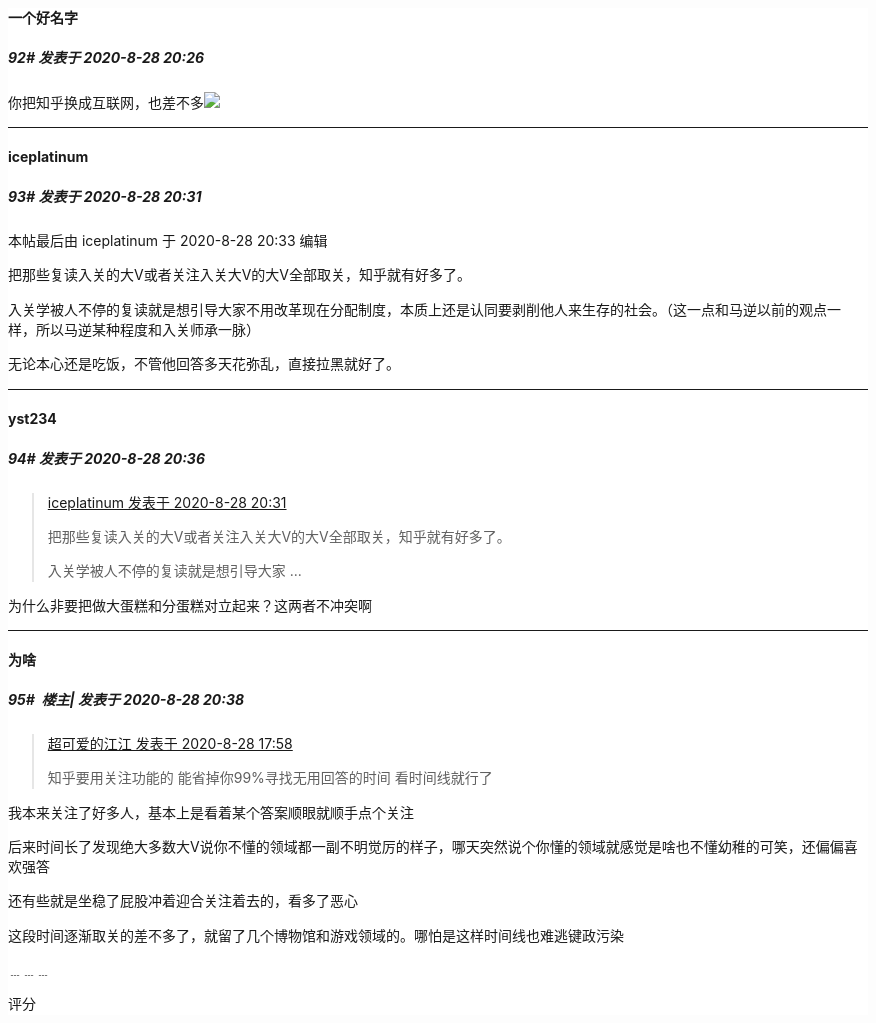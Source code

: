 ####  一个好名字  
##### 92#       发表于 2020-8-28 20:26


你把知乎换成互联网，也差不多<img src="https://static.saraba1st.com/image/smiley/face2017/065.png" referrerpolicy="no-referrer">


-----

####  iceplatinum  
##### 93#       发表于 2020-8-28 20:31


 本帖最后由 iceplatinum 于 2020-8-28 20:33 编辑 

把那些复读入关的大V或者关注入关大V的大V全部取关，知乎就有好多了。

入关学被人不停的复读就是想引导大家不用改革现在分配制度，本质上还是认同要剥削他人来生存的社会。（这一点和马逆以前的观点一样，所以马逆某种程度和入关师承一脉）

无论本心还是吃饭，不管他回答多天花弥乱，直接拉黑就好了。


-----

####  yst234  
##### 94#       发表于 2020-8-28 20:36


<blockquote><a href="httphttps://bbs.saraba1st.com/2b/forum.php?mod=redirect&amp;goto=findpost&amp;pid=48578494&amp;ptid=1957020" target="_blank">iceplatinum 发表于 2020-8-28 20:31</a>

把那些复读入关的大V或者关注入关大V的大V全部取关，知乎就有好多了。

入关学被人不停的复读就是想引导大家 ...</blockquote>
为什么非要把做大蛋糕和分蛋糕对立起来？这两者不冲突啊


-----

####  为啥  
##### 95#         楼主| 发表于 2020-8-28 20:38


<blockquote><a href="httphttps://bbs.saraba1st.com/2b/forum.php?mod=redirect&amp;goto=findpost&amp;pid=48577136&amp;ptid=1957020" target="_blank">超可爱的江江 发表于 2020-8-28 17:58</a>

知乎要用关注功能的 能省掉你99%寻找无用回答的时间 看时间线就行了</blockquote>
我本来关注了好多人，基本上是看着某个答案顺眼就顺手点个关注

后来时间长了发现绝大多数大V说你不懂的领域都一副不明觉厉的样子，哪天突然说个你懂的领域就感觉是啥也不懂幼稚的可笑，还偏偏喜欢强答

还有些就是坐稳了屁股冲着迎合关注着去的，看多了恶心

这段时间逐渐取关的差不多了，就留了几个博物馆和游戏领域的。哪怕是这样时间线也难逃键政污染


﹍﹍﹍

评分

